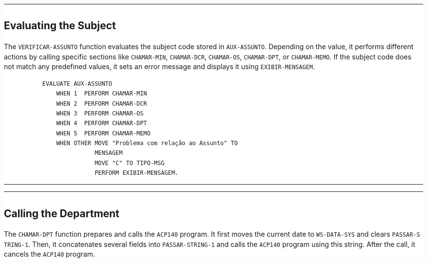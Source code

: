 <SwmSnippet path="/src/acp/acp900.cbl" line="400">

---

## Evaluating the Subject

The <SwmToken path="src/acp/acp900.cbl" pos="361:3:5" line-data="                    PERFORM VERIFICAR-ASSUNTO">`VERIFICAR-ASSUNTO`</SwmToken> function evaluates the subject code stored in <SwmToken path="src/acp/acp900.cbl" pos="400:3:5" line-data="           EVALUATE AUX-ASSUNTO">`AUX-ASSUNTO`</SwmToken>. Depending on the value, it performs different actions by calling specific sections like <SwmToken path="src/acp/acp900.cbl" pos="401:7:9" line-data="               WHEN 1  PERFORM CHAMAR-MIN">`CHAMAR-MIN`</SwmToken>, <SwmToken path="src/acp/acp900.cbl" pos="402:7:9" line-data="               WHEN 2  PERFORM CHAMAR-DCR">`CHAMAR-DCR`</SwmToken>, <SwmToken path="src/acp/acp900.cbl" pos="403:7:9" line-data="               WHEN 3  PERFORM CHAMAR-OS">`CHAMAR-OS`</SwmToken>, <SwmToken path="src/acp/acp900.cbl" pos="404:7:9" line-data="               WHEN 4  PERFORM CHAMAR-DPT">`CHAMAR-DPT`</SwmToken>, or <SwmToken path="src/acp/acp900.cbl" pos="405:7:9" line-data="               WHEN 5  PERFORM CHAMAR-MEMO">`CHAMAR-MEMO`</SwmToken>. If the subject code does not match any predefined values, it sets an error message and displays it using <SwmToken path="src/acp/acp900.cbl" pos="409:3:5" line-data="                          PERFORM EXIBIR-MENSAGEM.">`EXIBIR-MENSAGEM`</SwmToken>.

```cobol
           EVALUATE AUX-ASSUNTO
               WHEN 1  PERFORM CHAMAR-MIN
               WHEN 2  PERFORM CHAMAR-DCR
               WHEN 3  PERFORM CHAMAR-OS
               WHEN 4  PERFORM CHAMAR-DPT
               WHEN 5  PERFORM CHAMAR-MEMO
               WHEN OTHER MOVE "Problema com relação ao Assunto" TO
                          MENSAGEM
                          MOVE "C" TO TIPO-MSG
                          PERFORM EXIBIR-MENSAGEM.
```

---

</SwmSnippet>

<SwmSnippet path="/src/acp/acp900.cbl" line="432">

---

## Calling the Department

The <SwmToken path="src/acp/acp900.cbl" pos="432:1:3" line-data="       CHAMAR-DPT SECTION.">`CHAMAR-DPT`</SwmToken> function prepares and calls the <SwmToken path="src/acp/acp900.cbl" pos="436:4:4" line-data="           CALL &quot;ACP140&quot; USING PASSAR-STRING-1">`ACP140`</SwmToken> program. It first moves the current date to <SwmToken path="src/acp/acp900.cbl" pos="433:11:15" line-data="           MOVE FUNCTION CURRENT-DATE TO WS-DATA-SYS">`WS-DATA-SYS`</SwmToken> and clears <SwmToken path="src/acp/acp900.cbl" pos="434:7:11" line-data="           MOVE SPACES TO PASSAR-STRING-1">`PASSAR-STRING-1`</SwmToken>. Then, it concatenates several fields into <SwmToken path="src/acp/acp900.cbl" pos="434:7:11" line-data="           MOVE SPACES TO PASSAR-STRING-1">`PASSAR-STRING-1`</SwmToken> and calls the <SwmToken path="src/acp/acp900.cbl" pos="436:4:4" line-data="           CALL &quot;ACP140&quot; USING PASSAR-STRING-1">`ACP140`</SwmToken> program using this string. After the call, it cancels the <SwmToken path="src/acp/acp900.cbl" pos="436:4:4" line-data="           CALL &quot;ACP140&quot; USING PASSAR-STRING-1">`ACP140`</SwmToken> program.
